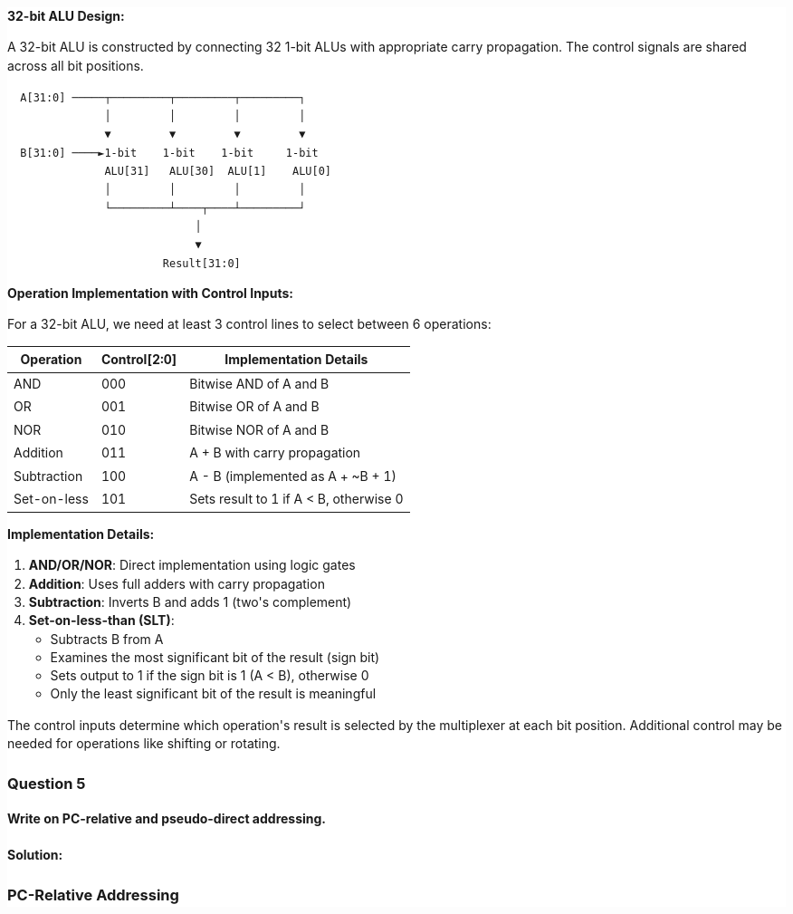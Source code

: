**32-bit ALU Design:**

A 32-bit ALU is constructed by connecting 32 1-bit ALUs with appropriate carry propagation. The control signals are shared across all bit positions.

```
  A[31:0] ─────┬─────────┬─────────┬─────────┐
               │         │         │         │
               ▼         ▼         ▼         ▼
  B[31:0] ────►1-bit    1-bit    1-bit     1-bit
               ALU[31]   ALU[30]  ALU[1]    ALU[0]
               │         │         │         │
               └─────────┴────┬────┴─────────┘
                             │
                             ▼
                        Result[31:0]
```

**Operation Implementation with Control Inputs:**

For a 32-bit ALU, we need at least 3 control lines to select between 6 operations:

| Operation    | Control[2:0] | Implementation Details |
|--------------|--------------|------------------------|
| AND          | 000          | Bitwise AND of A and B |
| OR           | 001          | Bitwise OR of A and B |
| NOR          | 010          | Bitwise NOR of A and B |
| Addition     | 011          | A + B with carry propagation |
| Subtraction  | 100          | A - B (implemented as A + ~B + 1) |
| Set-on-less  | 101          | Sets result to 1 if A < B, otherwise 0 |

**Implementation Details:**
1. **AND/OR/NOR**: Direct implementation using logic gates
2. **Addition**: Uses full adders with carry propagation
3. **Subtraction**: Inverts B and adds 1 (two's complement)
4. **Set-on-less-than (SLT)**: 
   - Subtracts B from A
   - Examines the most significant bit of the result (sign bit)
   - Sets output to 1 if the sign bit is 1 (A < B), otherwise 0
   - Only the least significant bit of the result is meaningful

The control inputs determine which operation's result is selected by the multiplexer at each bit position. Additional control may be needed for operations like shifting or rotating.

### Question 5
**Write on PC-relative and pseudo-direct addressing.**

#### Solution:

### PC-Relative Addressing
